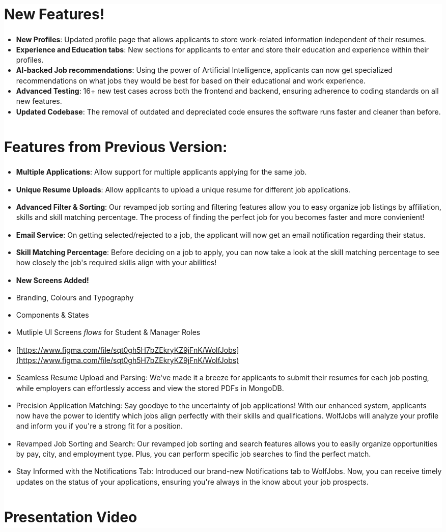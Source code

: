 # New Features!

- **New Profiles**: Updated profile page that allows applicants to store work-related information independent of their resumes.
- **Experience and Education tabs**: New sections for applicants to enter and store their education and experience within their profiles.
- **AI-backed Job recommendations**: Using the power of Artificial Intelligence, applicants can now get specialized recommendations on what jobs they would be best for based on their educational and work experience.
- **Advanced Testing**: 16+ new test cases across both the frontend and backend, ensuring adherence to coding standards on all new features.
- **Updated Codebase**: The removal of outdated and depreciated code ensures the software runs faster and cleaner than before.

# Features from Previous Version:

- **Multiple Applications**: Allow support for multiple applicants applying for the same job.
- **Unique Resume Uploads**: Allow applicants to upload a unique resume for different job applications.
- **Advanced Filter & Sorting**: Our revamped job sorting and filtering features allow you to easy organize job listings by affiliation, skills and skill matching percentage. The process of finding the perfect job for you becomes faster and more convienient!
- **Email Service**: On getting selected/rejected to a job, the applicant will now get an email notification regarding their status.
- **Skill Matching Percentage**: Before deciding on a job to apply, you can now take a look at the skill matching percentage to see how closely the job's required skills align with your abilities!

- **New Screens Added!**
- Branding, Colours and Typography
- Components & States
- Mutliple UI Screens _flows_ for Student & Manager Roles
- [https://www.figma.com/file/sqt0gh5H7bZEkryKZ9jFnK/WolfJobs](https://www.figma.com/file/sqt0gh5H7bZEkryKZ9jFnK/WolfJobs)

- Seamless Resume Upload and Parsing: We've made it a breeze for applicants to submit their resumes for each job posting, while employers can effortlessly access and view the stored PDFs in MongoDB.
- Precision Application Matching: Say goodbye to the uncertainty of job applications! With our enhanced system, applicants now have the power to identify which jobs align perfectly with their skills and qualifications. WolfJobs will analyze your profile and inform you if you're a strong fit for a position.
- Revamped Job Sorting and Search: Our revamped job sorting and search features allows you to easily organize opportunities by pay, city, and employment type. Plus, you can perform specific job searches to find the perfect match.
- Stay Informed with the Notifications Tab: Introduced our brand-new Notifications tab to WolfJobs. Now, you can receive timely updates on the status of your applications, ensuring you're always in the know about your job prospects.

# Presentation Video
